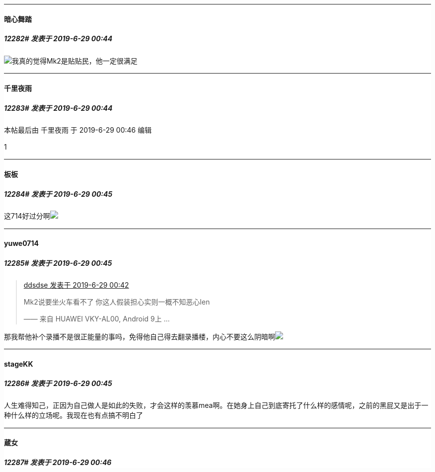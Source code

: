 *****

####  暗心舞踏  
##### 12282#       发表于 2019-6-29 00:44


<img src="https://static.saraba1st.com/image/smiley/face2017/067.png" referrerpolicy="no-referrer">我真的觉得Mk2是贴贴民，他一定很满足


*****

####  千里夜雨  
##### 12283#       发表于 2019-6-29 00:44


 本帖最后由 千里夜雨 于 2019-6-29 00:46 编辑 

1


*****

####  板板  
##### 12284#       发表于 2019-6-29 00:45


这714好过分啊<img src="https://static.saraba1st.com/image/smiley/face2017/067.png" referrerpolicy="no-referrer">


*****

####  yuwe0714  
##### 12285#       发表于 2019-6-29 00:45


<blockquote><a href="httphttps://bbs.saraba1st.com/2b/forum.php?mod=redirect&amp;goto=findpost&amp;pid=44317680&amp;ptid=1839962" target="_blank">ddsdse 发表于 2019-6-29 00:42</a>

Mk2说要坐火车看不了 你这人假装担心实则一概不知恶心len


—— 来自 HUAWEI VKY-AL00, Android 9上 ...</blockquote>
那我帮他补个录播不是很正能量的事吗，免得他自己得去翻录播楼，内心不要这么阴暗啊<img src="https://static.saraba1st.com/image/smiley/face2017/099.png" referrerpolicy="no-referrer">


*****

####  stageKK  
##### 12286#       发表于 2019-6-29 00:45


人生难得知己，正因为自己做人是如此的失败，才会这样的羡慕mea啊。在她身上自己到底寄托了什么样的感情呢，之前的黑屁又是出于一种什么样的立场呢。我现在也有点搞不明白了


*****

####  蔵女  
##### 12287#       发表于 2019-6-29 00:46
